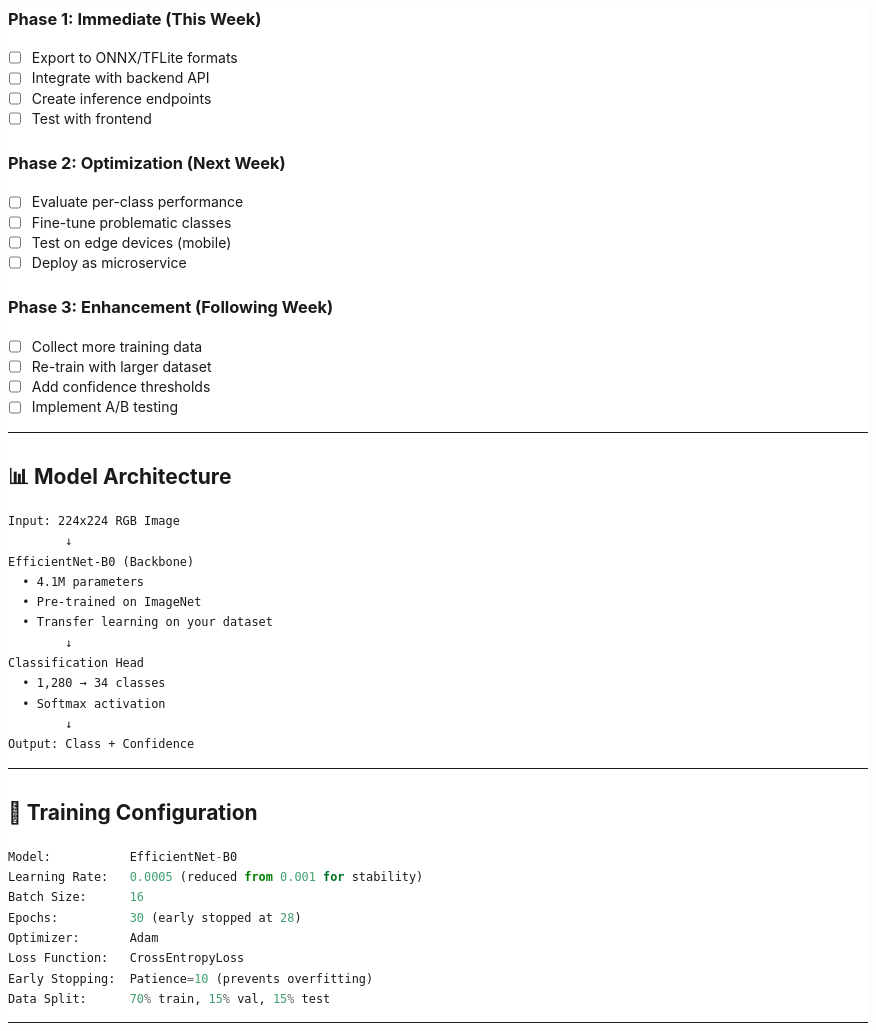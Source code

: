 ### Phase 1: Immediate (This Week)

- [ ] Export to ONNX/TFLite formats
- [ ] Integrate with backend API
- [ ] Create inference endpoints
- [ ] Test with frontend

### Phase 2: Optimization (Next Week)

- [ ] Evaluate per-class performance
- [ ] Fine-tune problematic classes
- [ ] Test on edge devices (mobile)
- [ ] Deploy as microservice

### Phase 3: Enhancement (Following Week)

- [ ] Collect more training data
- [ ] Re-train with larger dataset
- [ ] Add confidence thresholds
- [ ] Implement A/B testing

---

## 📊 Model Architecture

```
Input: 224x224 RGB Image
        ↓
EfficientNet-B0 (Backbone)
  • 4.1M parameters
  • Pre-trained on ImageNet
  • Transfer learning on your dataset
        ↓
Classification Head
  • 1,280 → 34 classes
  • Softmax activation
        ↓
Output: Class + Confidence
```

---

## 🔧 Training Configuration

```python
Model:           EfficientNet-B0
Learning Rate:   0.0005 (reduced from 0.001 for stability)
Batch Size:      16
Epochs:          30 (early stopped at 28)
Optimizer:       Adam
Loss Function:   CrossEntropyLoss
Early Stopping:  Patience=10 (prevents overfitting)
Data Split:      70% train, 15% val, 15% test
```

---